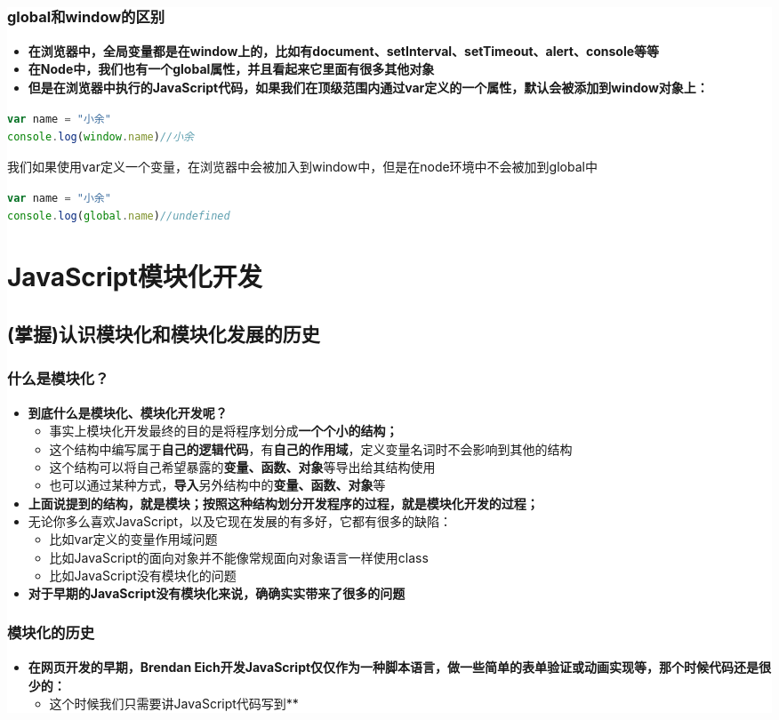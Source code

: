 ### global和window的区别

- **在浏览器中，全局变量都是在window上的，比如有document、setInterval、setTimeout、alert、console等等**
- **在Node中，我们也有一个global属性，并且看起来它里面有很多其他对象**
- **但是在浏览器中执行的JavaScript代码，如果我们在顶级范围内通过var定义的一个属性，默认会被添加到window对象上：**

```javascript
var name = "小余"
console.log(window.name)//小余
```

我们如果使用var定义一个变量，在浏览器中会被加入到window中，但是在node环境中不会被加到global中

```javascript
var name = "小余"
console.log(global.name)//undefined
```

# JavaScript模块化开发

## (掌握)认识模块化和模块化发展的历史

### 什么是模块化？

- **到底什么是模块化、模块化开发呢？**
  - 事实上模块化开发最终的目的是将程序划分成**一个个小的结构；**
  -  这个结构中编写属于**自己的逻辑代码**，有**自己的作用域**，定义变量名词时不会影响到其他的结构
  - 这个结构可以将自己希望暴露的**变量、函数、对象**等导出给其结构使用
  -  也可以通过某种方式，**导入**另外结构中的**变量、函数、对象**等
- **上面说提到的结构，就是模块；按照这种结构划分开发程序的过程，就是模块化开发的过程；**
- 无论你多么喜欢JavaScript，以及它现在发展的有多好，它都有很多的缺陷：
  - 比如var定义的变量作用域问题
  - 比如JavaScript的面向对象并不能像常规面向对象语言一样使用class
  -  比如JavaScript没有模块化的问题
- **对于早期的JavaScript没有模块化来说，确确实实带来了很多的问题**

### 模块化的历史

- **在网页开发的早期，Brendan Eich开发JavaScript仅仅作为一种脚本语言，做一些简单的表单验证或动画实现等，那个时候代码还是很少的：**
  -  这个时候我们只需要讲JavaScript代码写到**<script>标签**中即可；
  - 并没有必要放到多个文件中来编写；甚至流行：通常来说 JavaScript 程序的**长度只有一行**
- **但是随着前端和JavaScript的快速发展，JavaScript代码变得越来越复杂了：**
  -  ajax的出现，**前后端开发分离**，意味着后端返回数据后，我们需要通过**JavaScript进行前端页面的渲染**
  -  SPA的出现，前端页面变得更加复杂：包括**前端路由、状态管理**等等一系列复杂的需求需要通过JavaScript来实现
  - 包括Node的实现，JavaScript编写**复杂的后端程序**，没有模块化是致命的硬伤
- **所以，模块化已经是JavaScript一个非常迫切的需求：**
  - 但是JavaScript本身，直到**ES6（2015）才推出了自己的模块化方案；**
  - 在此之前，为了让JavaScript支持模块化，涌现出了很多不同的模块化规范：**AMD、CMD、CommonJS**等
- 下面中将详细讲解JavaScript的模块化，尤其是CommonJS和ES6的模块化

```javascript
//如果我们想避免变量名冲突，可以使用立即执行函数
(function(){
  let name = "小余"
  console.log(name)
}())
//这样就算跟其他地方的命名一样，也不会产生冲突，核心的原因是因为函数是有作用域的，做了一个隔离

//就像下方这样是不会冲突的，但是如果都放到全局作用域中就会产生冲突
function foo(){
    let age = 20
}

function bar(){
    let age = 18
```